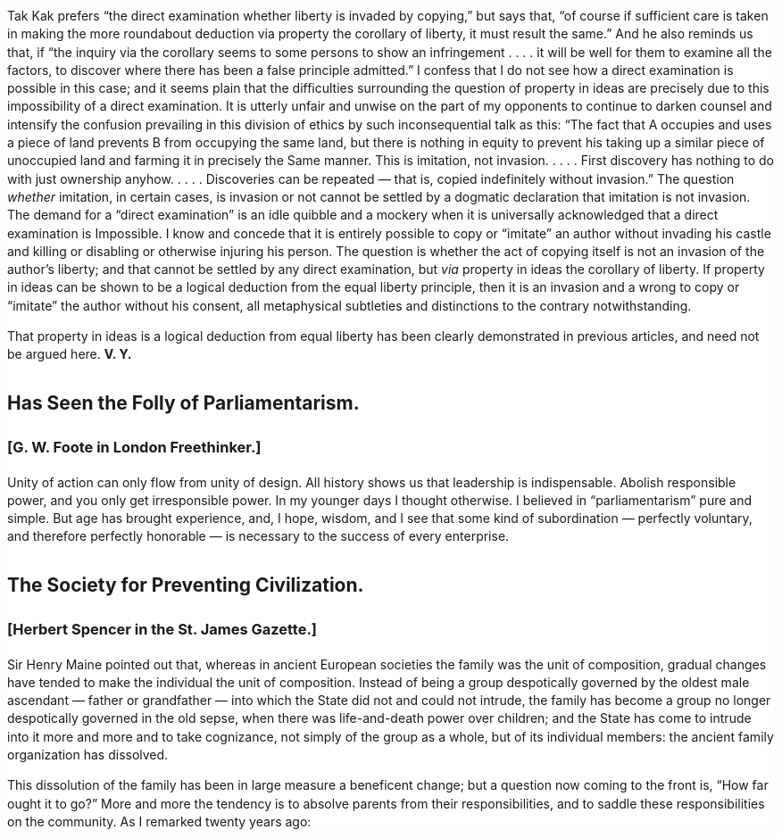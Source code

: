 Tak Kak prefers “the direct examination whether liberty is invaded by copying,” but says that, “of course if sufficient care is taken in making the more roundabout deduction via property the corollary of liberty, it must result the same.” And he also reminds us that, if “the inquiry via the corollary seems to some persons to show an infringement . . . . it will be well for them to examine all the factors, to discover where there has been a false principle admitted.” I confess that I do not see how a direct examination is possible in this case; and it seems plain that the difficulties surrounding the question of property in ideas are precisely due to this impossibility of a direct examination. It is utterly unfair and unwise on the part of my opponents to continue to darken counsel and intensify the confusion prevailing in this division of ethics by such inconsequential talk as this: “The fact that A occupies and uses a piece of land prevents B from occupying the same land, but there is nothing in equity to prevent his taking up a similar piece of unoccupied land and farming it in precisely the Same manner. This is imitation, not invasion. . . . . First discovery has nothing to do with just ownership anyhow. . . . . Discoveries can be repeated — that is, copied indefinitely without invasion.” The question *whether* imitation, in certain cases, is invasion or not cannot be settled by a dogmatic declaration that imitation is not invasion. The demand for a “direct examination” is an idle quibble and a mockery when it is universally acknowledged that a direct examination is Impossible. I know and concede that it is entirely possible to copy or “imitate” an author without invading his castle and killing or disabling or otherwise injuring his person. The question is whether the act of copying itself is not an invasion of the author’s liberty; and that cannot be settled by any direct examination, but *via* property in ideas the corollary of liberty. If property in ideas can be shown to be a logical deduction from the equal liberty principle, then it is an invasion and a wrong to copy or “imitate” the author without his consent, all metaphysical subtleties and distinctions to the contrary notwithstanding.

That property in ideas is a logical deduction from equal liberty has been clearly demonstrated in previous articles, and need not be argued here. **V\. Y\.**

## Has Seen the Folly of Parliamentarism.

### [G. W. Foote in London Freethinker.]

Unity of action can only flow from unity of design. All history shows us that leadership is indispensable. Abolish responsible power, and you only get irresponsible power. In my younger days I thought otherwise. I believed in “parliamentarism” pure and simple. But age has brought experience, and, I hope, wisdom, and I see that some kind of subordination — perfectly voluntary, and therefore perfectly honorable — is necessary to the success of every enterprise.

## The Society for Preventing Civilization.

### [Herbert Spencer in the St. James Gazette.]

Sir Henry Maine pointed out that, whereas in ancient European societies the family was the unit of composition, gradual changes have tended to make the individual the unit of composition. Instead of being a group despotically governed by the oldest male ascendant — father or grandfather — into which the State did not and could not intrude, the family has become a group no longer despotically governed in the old sepse, when there was life-and-death power over children; and the State has come to intrude into it more and more and to take cognizance, not simply of the group as a whole, but of its individual members: the ancient family organization has dissolved.

This dissolution of the family has been in large measure a beneficent change; but a question now coming to the front is, “How far ought it to go?” More and more the tendency is to absolve parents from their responsibilities, and to saddle these responsibilities on the community. As I remarked twenty years ago:
